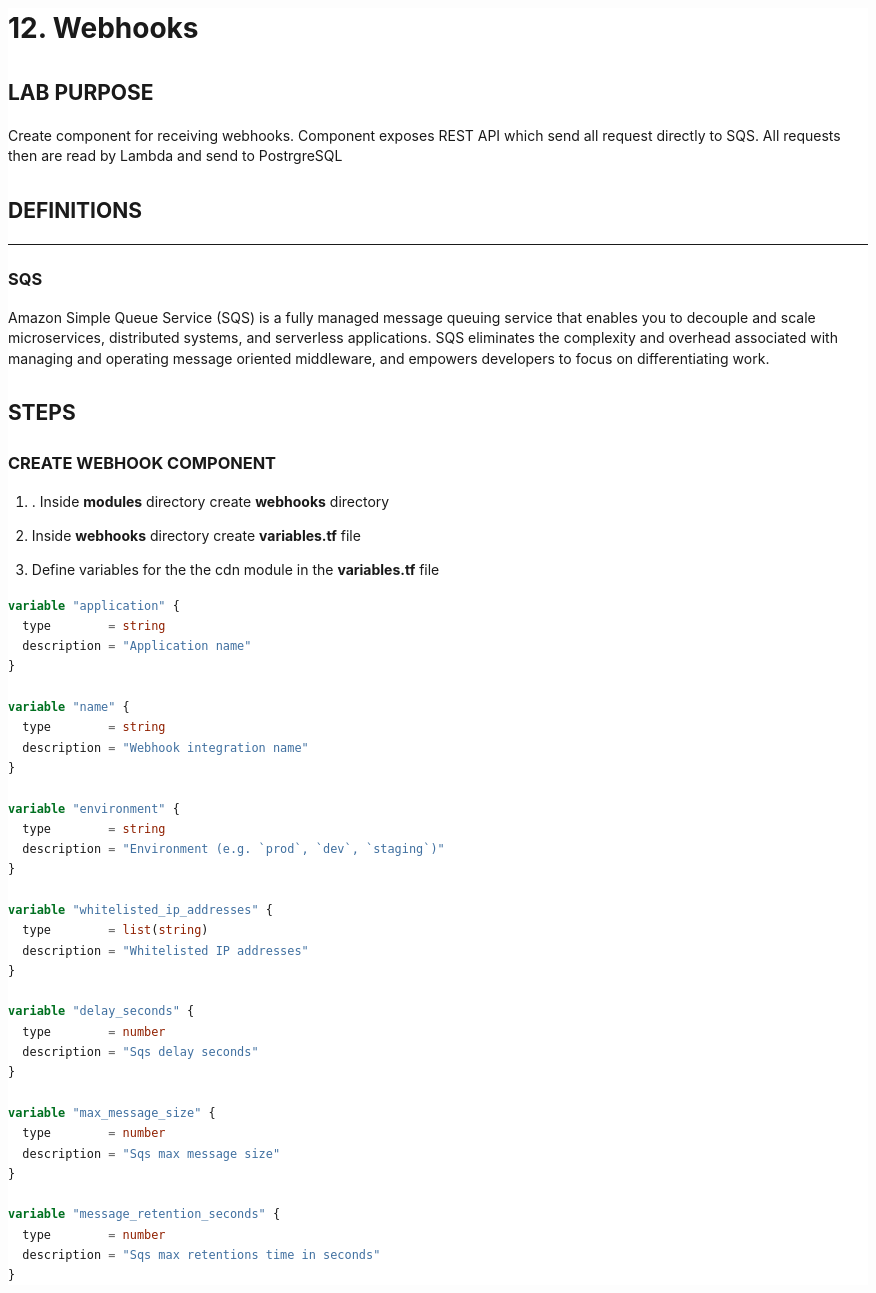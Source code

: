 # 12. Webhooks

## LAB PURPOSE

Create component for receiving webhooks. Component exposes REST API which send all request directly to SQS. All requests then are read by Lambda and send to PostrgreSQL

## DEFINITIONS
----

### SQS

Amazon Simple Queue Service (SQS) is a fully managed message queuing service that enables you to decouple and scale microservices, distributed systems, and serverless applications. SQS eliminates the complexity and overhead associated with managing and operating message oriented middleware, and empowers developers to focus on differentiating work.

## STEPS

### CREATE WEBHOOK COMPONENT

1. . Inside **modules**  directory create **webhooks** directory

2. Inside **webhooks** directory create **variables.tf** file

3. Define variables for the the cdn module in the **variables.tf** file

```terraform
variable "application" {
  type        = string
  description = "Application name"
}

variable "name" {
  type        = string
  description = "Webhook integration name"
}

variable "environment" {
  type        = string
  description = "Environment (e.g. `prod`, `dev`, `staging`)"
}

variable "whitelisted_ip_addresses" {
  type        = list(string)
  description = "Whitelisted IP addresses"
}

variable "delay_seconds" {
  type        = number
  description = "Sqs delay seconds"
}

variable "max_message_size" {
  type        = number
  description = "Sqs max message size"
}

variable "message_retention_seconds" {
  type        = number
  description = "Sqs max retentions time in seconds"
}
```